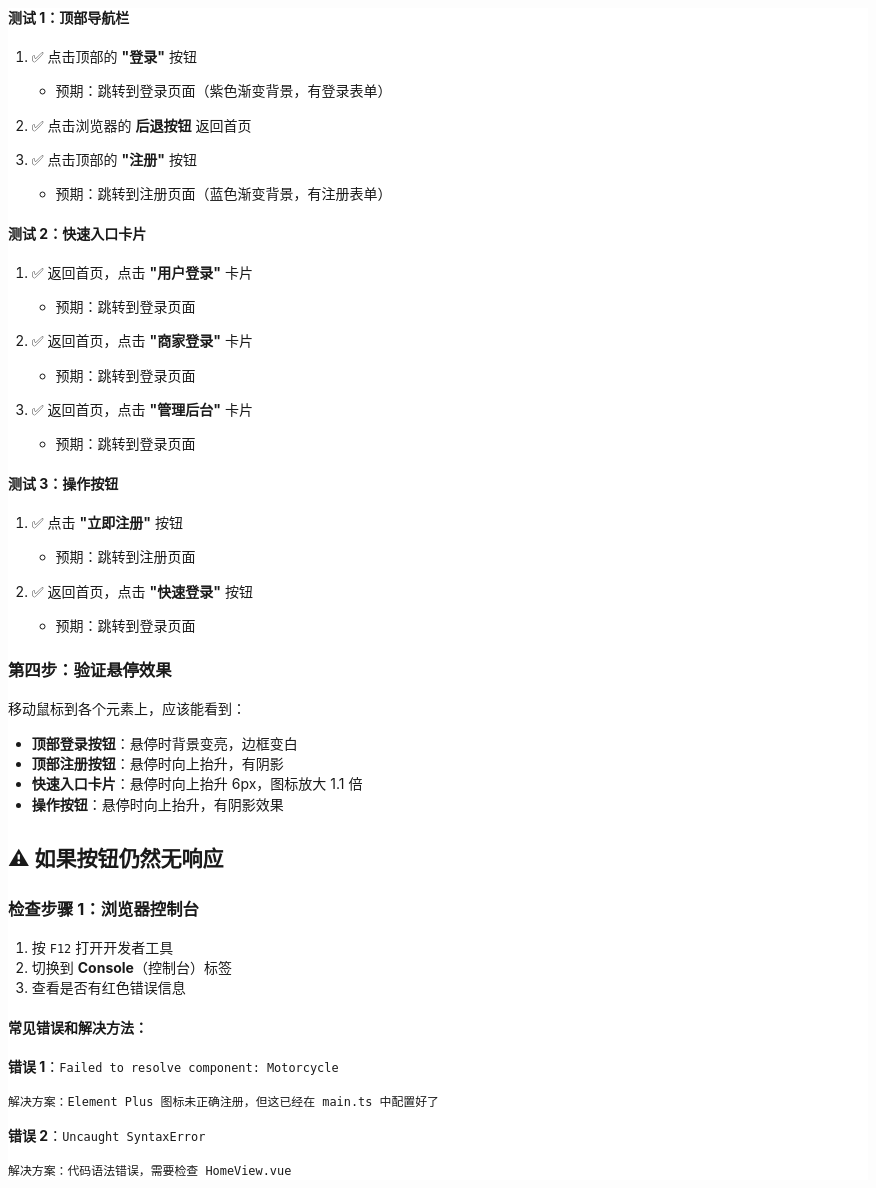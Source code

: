 #### 测试 1：顶部导航栏
1. ✅ 点击顶部的 **"登录"** 按钮
   - 预期：跳转到登录页面（紫色渐变背景，有登录表单）
   
2. ✅ 点击浏览器的 **后退按钮** 返回首页

3. ✅ 点击顶部的 **"注册"** 按钮
   - 预期：跳转到注册页面（蓝色渐变背景，有注册表单）

#### 测试 2：快速入口卡片
1. ✅ 返回首页，点击 **"用户登录"** 卡片
   - 预期：跳转到登录页面
   
2. ✅ 返回首页，点击 **"商家登录"** 卡片
   - 预期：跳转到登录页面
   
3. ✅ 返回首页，点击 **"管理后台"** 卡片
   - 预期：跳转到登录页面

#### 测试 3：操作按钮
1. ✅ 点击 **"立即注册"** 按钮
   - 预期：跳转到注册页面
   
2. ✅ 返回首页，点击 **"快速登录"** 按钮
   - 预期：跳转到登录页面

### 第四步：验证悬停效果

移动鼠标到各个元素上，应该能看到：

- **顶部登录按钮**：悬停时背景变亮，边框变白
- **顶部注册按钮**：悬停时向上抬升，有阴影
- **快速入口卡片**：悬停时向上抬升 6px，图标放大 1.1 倍
- **操作按钮**：悬停时向上抬升，有阴影效果

## ⚠️ 如果按钮仍然无响应

### 检查步骤 1：浏览器控制台

1. 按 `F12` 打开开发者工具
2. 切换到 **Console**（控制台）标签
3. 查看是否有红色错误信息

#### 常见错误和解决方法：

**错误 1**：`Failed to resolve component: Motorcycle`
```
解决方案：Element Plus 图标未正确注册，但这已经在 main.ts 中配置好了
```

**错误 2**：`Uncaught SyntaxError`
```
解决方案：代码语法错误，需要检查 HomeView.vue
```
